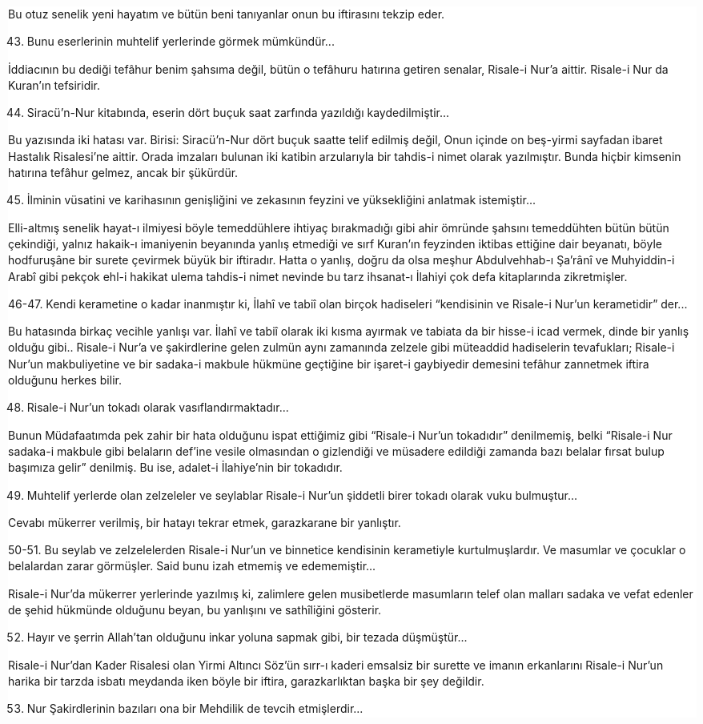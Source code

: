 Bu otuz senelik yeni hayatım ve bütün beni tanıyanlar onun bu iftirasını tekzip eder.

43. Bunu eserlerinin muhtelif yerlerinde görmek mümkündür...

İddiacının bu dediği tefâhur benim şahsıma değil, bütün o tefâhuru hatırına getiren senalar, Risale-i Nur’a aittir. Risale-i Nur da Kuran’ın tefsiridir.

44. Siracü’n-Nur kitabında, eserin dört buçuk saat zarfında yazıldığı kaydedilmiştir...

Bu yazısında iki hatası var. Birisi: Siracü’n-Nur dört buçuk saatte telif edilmiş değil, Onun içinde on beş-yirmi sayfadan ibaret Hastalık Risalesi’ne aittir. Orada imzaları bulunan iki katibin arzularıyla bir tahdis-i nimet olarak yazılmıştır. Bunda hiçbir kimsenin hatırına tefâhur gelmez, ancak bir şükürdür.

45. İlminin vüsatini ve karihasının genişliğini ve zekasının feyzini ve yüksekliğini anlatmak istemiştir...

Elli-altmış senelik hayat-ı ilmiyesi böyle temeddühlere ihtiyaç bırakmadığı gibi ahir ömründe şahsını temeddühten bütün bütün çekindiği, yalnız hakaik-ı imaniyenin beyanında yanlış etmediği ve sırf Kuran’ın feyzinden iktibas ettiğine dair beyanatı, böyle hodfuruşâne bir surete çevirmek büyük bir iftiradır. Hatta o yanlış, doğru da olsa meşhur Abdulvehhab-ı Şa’rânî ve Muhyiddin-i Arabî gibi pekçok ehl-i hakikat ulema tahdis-i nimet nevinde bu tarz ihsanat-ı İlahiyi çok defa kitaplarında zikretmişler.

46-47. Kendi kerametine o kadar inanmıştır ki, İlahî ve tabiî olan birçok hadiseleri “kendisinin ve Risale-i Nur’un kerametidir” der...

Bu hatasında birkaç vecihle yanlışı var. İlahî ve tabiî olarak iki kısma ayırmak ve tabiata da bir hisse-i icad vermek, dinde bir yanlış olduğu gibi.. Risale-i Nur’a ve şakirdlerine gelen zulmün aynı zamanında zelzele gibi müteaddid hadiselerin tevafukları; Risale-i Nur’un makbuliyetine ve bir sadaka-i makbule hükmüne geçtiğine bir işaret-i gaybiyedir demesini tefâhur zannetmek iftira olduğunu herkes bilir.

48. Risale-i Nur’un tokadı olarak vasıflandırmaktadır...

Bunun Müdafaatımda pek zahir bir hata olduğunu ispat ettiğimiz gibi “Risale-i Nur’un tokadıdır” denilmemiş, belki “Risale-i Nur sadaka-i makbule gibi belaların def’ine vesile olmasından o gizlendiği ve müsadere edildiği zamanda bazı belalar fırsat bulup başımıza gelir” denilmiş. Bu ise, adalet-i İlahiye’nin bir tokadıdır.

49. Muhtelif yerlerde olan zelzeleler ve seylablar Risale-i Nur’un şiddetli birer tokadı olarak vuku bulmuştur...

Cevabı mükerrer verilmiş, bir hatayı tekrar etmek, garazkarane bir yanlıştır.

50-51. Bu seylab ve zelzelelerden Risale-i Nur’un ve binnetice kendisinin kerametiyle kurtulmuşlardır. Ve masumlar ve çocuklar o belalardan zarar görmüşler. Said bunu izah etmemiş ve edememiştir...

Risale-i Nur’da mükerrer yerlerinde yazılmış ki, zalimlere gelen musibetlerde masumların telef olan malları sadaka ve vefat edenler de şehid hükmünde olduğunu beyan, bu yanlışını ve sathîliğini gösterir.

52. Hayır ve şerrin Allah’tan olduğunu inkar yoluna sapmak gibi, bir tezada düşmüştür...

Risale-i Nur’dan Kader Risalesi olan Yirmi Altıncı Söz’ün sırr-ı kaderi emsalsiz bir surette ve imanın erkanlarını Risale-i Nur’un harika bir tarzda isbatı meydanda iken böyle bir iftira, garazkarlıktan başka bir şey değildir.

53. Nur Şakirdlerinin bazıları ona bir Mehdilik de tevcih etmişlerdir...
